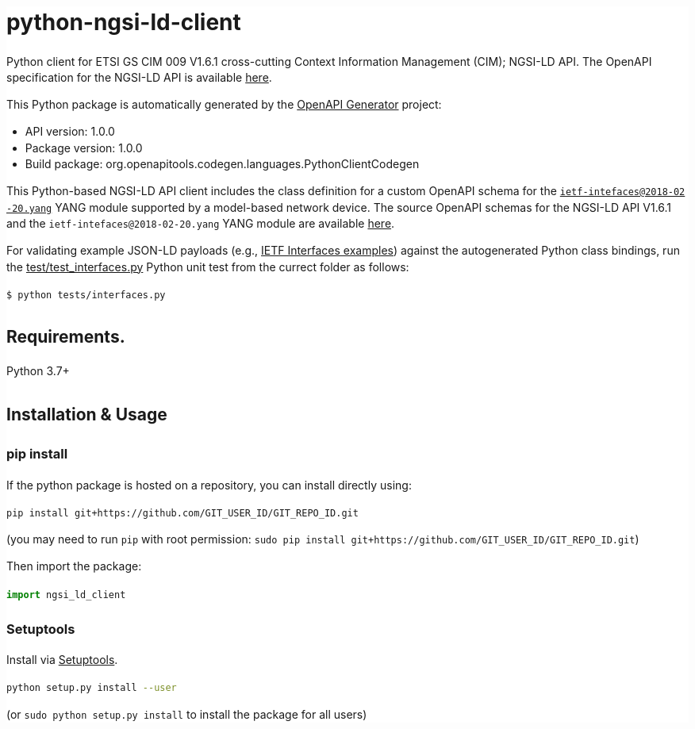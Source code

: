 # python-ngsi-ld-client
Python client for ETSI GS CIM 009 V1.6.1 cross-cutting Context Information Management (CIM); NGSI-LD API. The OpenAPI specification for the NGSI-LD API is available [here](https://forge.etsi.org/rep/NGSI-LD/NGSI-LD/-/tree/1.6.1).

This Python package is automatically generated by the [OpenAPI Generator](https://openapi-generator.tech) project:

- API version: 1.0.0
- Package version: 1.0.0
- Build package: org.openapitools.codegen.languages.PythonClientCodegen

This Python-based NGSI-LD API client includes the class definition for a custom OpenAPI schema for the [`ietf-intefaces@2018-02-20.yang`](https://yangcatalog.org/yang-search/module_details/ietf-interfaces) YANG module supported by a model-based network device. The source OpenAPI schemas for the NGSI-LD API V1.6.1 and the `ietf-intefaces@2018-02-20.yang` YANG module are available [here](schemas/).

For validating example JSON-LD payloads (e.g., [IETF Interfaces examples](examples/interfaces/)) against the autogenerated Python class bindings, 
run the [test/test_interfaces.py](test/test_interfaces.py) Python unit test from the currect folder as follows:
```bash
$ python tests/interfaces.py
```

## Requirements.

Python 3.7+

## Installation & Usage
### pip install

If the python package is hosted on a repository, you can install directly using:

```sh
pip install git+https://github.com/GIT_USER_ID/GIT_REPO_ID.git
```
(you may need to run `pip` with root permission: `sudo pip install git+https://github.com/GIT_USER_ID/GIT_REPO_ID.git`)

Then import the package:
```python
import ngsi_ld_client
```

### Setuptools

Install via [Setuptools](http://pypi.python.org/pypi/setuptools).

```sh
python setup.py install --user
```
(or `sudo python setup.py install` to install the package for all users)
